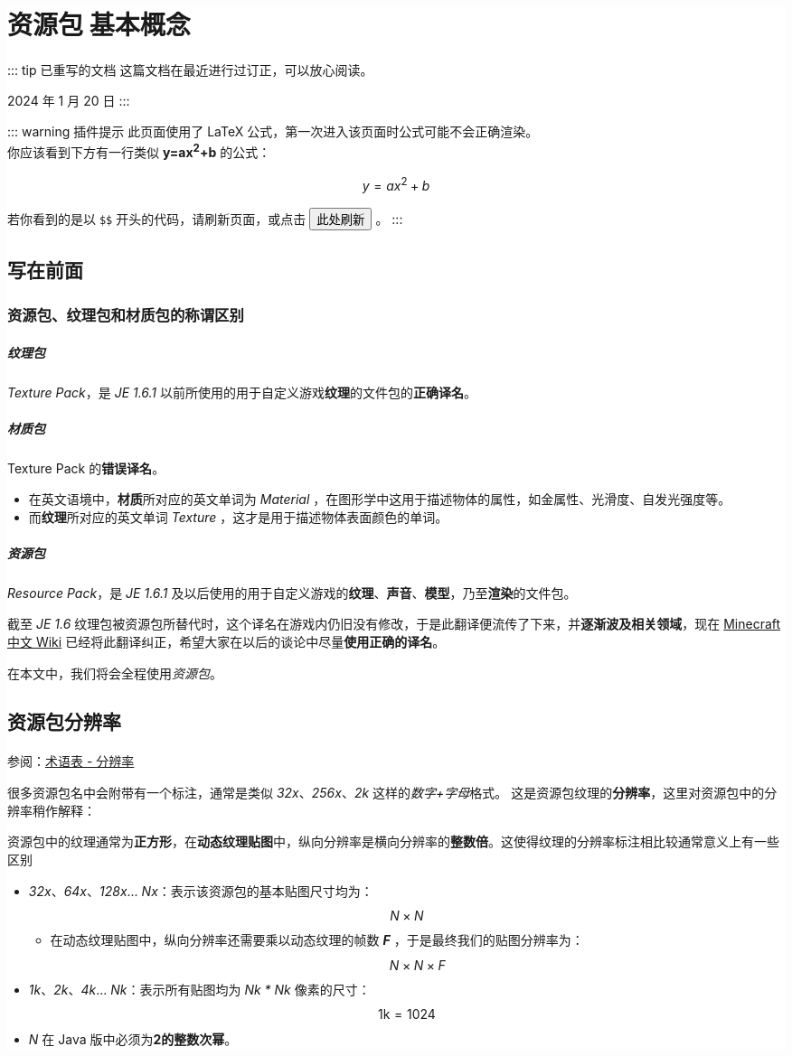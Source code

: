 # 资源包 基本概念

::: tip 已重写的文档
这篇文档在最近进行过订正，可以放心阅读。  

2024 年 1 月 20 日
:::

::: warning 插件提示
此页面使用了 LaTeX 公式，第一次进入该页面时公式可能不会正确渲染。  
你应该看到下方有一行类似 **y=ax<sup>2</sup>+b** 的公式：

$$ y = ax^2+b $$

若你看到的是以 `$$` 开头的代码，请刷新页面，或点击 <button onclick="location.reload()">此处刷新</button> 。
:::

## 写在前面

### 资源包、纹理包和材质包的称谓区别


##### *纹理包*

*Texture Pack*，是 *JE 1.6.1* 以前所使用的用于自定义游戏**纹理**的文件包的**正确译名**。

##### *材质包*

Texture Pack 的**错误译名**。

  - 在英文语境中，**材质**所对应的英文单词为 *Material* ，在图形学中这用于描述物体的属性，如金属性、光滑度、自发光强度等。
  - 而**纹理**所对应的英文单词 *Texture* ，这才是用于描述物体表面颜色的单词。

##### *资源包*

*Resource Pack*，是 *JE 1.6.1* 及以后使用的用于自定义游戏的**纹理**、**声音**、**模型**，乃至**渲染**的文件包。

截至 *JE 1.6* 纹理包被资源包所替代时，这个译名在游戏内仍旧没有修改，于是此翻译便流传了下来，并**逐渐波及相关领域**，现在 [Minecraft 中文 Wiki](https://zh.minecraft.wiki/w/%E7%BA%B9%E7%90%86%E5%8C%85) 已经将此翻译纠正，希望大家在以后的谈论中尽量**使用正确的译名**。

在本文中，我们将会全程使用*资源包*。

## 资源包分辨率

参阅：[术语表 - 分辨率](terms.md#分辨率)

很多资源包名中会附带有一个标注，通常是类似 *32x*、*256x*、*2k* 这样的*数字+字母*格式。
这是资源包纹理的**分辨率**，这里对资源包中的分辨率稍作解释：

资源包中的纹理通常为**正方形**，在**动态纹理贴图**中，纵向分辨率是横向分辨率的**整数倍**。这使得纹理的分辨率标注相比较通常意义上有一些区别

- *32x*、*64x*、*128x*... *Nx*：表示该资源包的基本贴图尺寸均为：
$$ N \times N $$
  - 在动态纹理贴图中，纵向分辨率还需要乘以动态纹理的帧数 ***F*** ，于是最终我们的贴图分辨率为：
  $$ N \times N \times F $$
- *1k*、*2k*、*4k*... *Nk*：表示所有贴图均为 *Nk \* Nk* 像素的尺寸：
$$ 1\text{k} = 1024 $$
- *N* 在 Java 版中必须为**2的整数次幂**。
